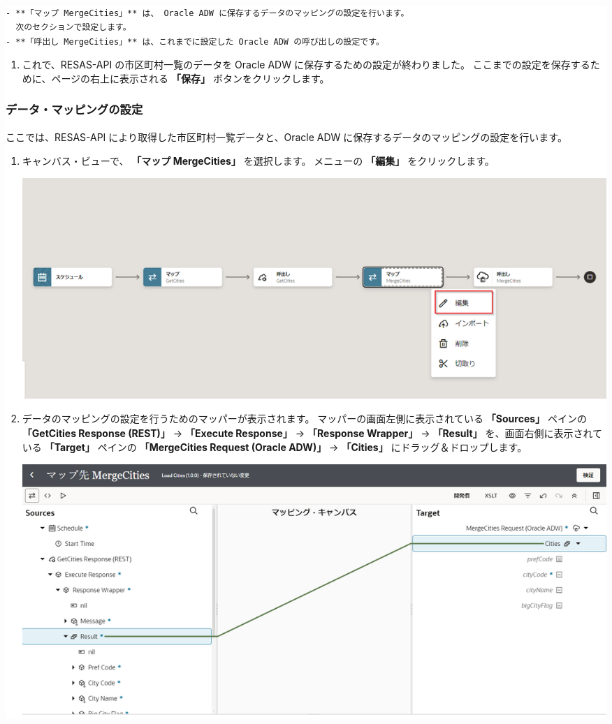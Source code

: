 
    - **「マップ MergeCities」** は、 Oracle ADW に保存するデータのマッピングの設定を行います。
      次のセクションで設定します。
    - **「呼出し MergeCities」** は、これまでに設定した Oracle ADW の呼び出しの設定です。

1.  これで、RESAS-API の市区町村一覧のデータを Oracle ADW に保存するための設定が終わりました。
    ここまでの設定を保存するために、ページの右上に表示される **「保存」** ボタンをクリックします。

### データ・マッピングの設定

ここでは、RESAS-API により取得した市区町村一覧データと、Oracle ADW に保存するデータのマッピングの設定を行います。

1.  キャンバス・ビューで、 **「マップ MergeCities」** を選択します。
    メニューの **「編集」** をクリックします。

    ![](050.png)

1.  データのマッピングの設定を行うためのマッパーが表示されます。
    マッパーの画面左側に表示されている **「Sources」** ペインの **「GetCities Response (REST)」** → **「Execute Response」** → **「Response Wrapper」** → **「Result」** を、画面右側に表示されている **「Target」** ペインの **「MergeCities Request (Oracle ADW)」** → **「Cities」** にドラッグ＆ドロップします。

    ![](051.png)
